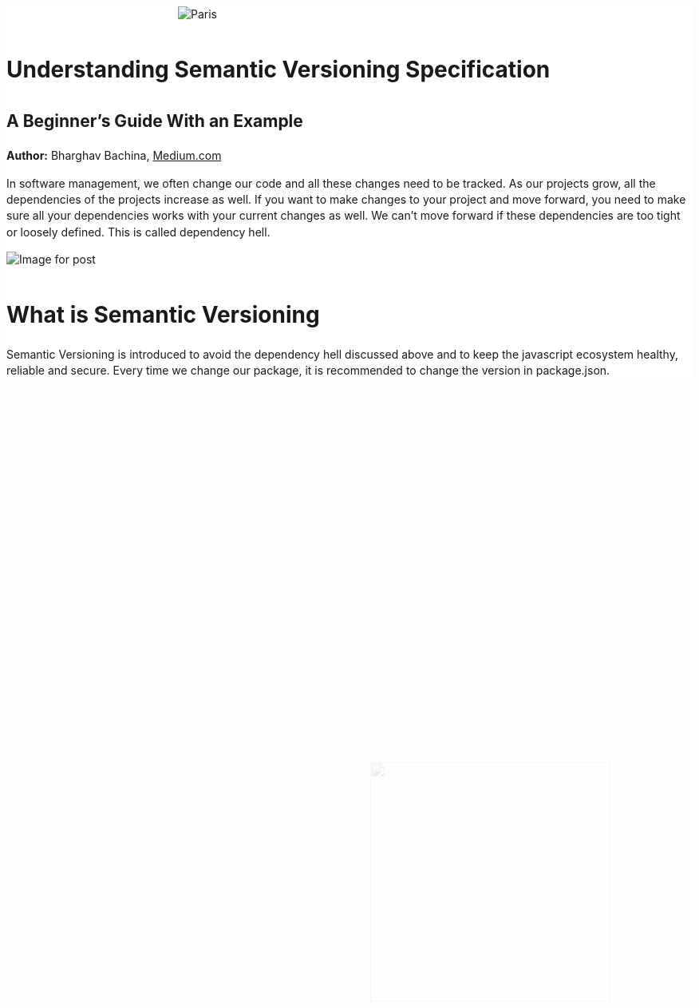 <style>
.back{
	position: fixed;
	width: 300px;
	height: 300px;
	top: 50%;
	left: 50%;
    margin-top: auto; 
    margin-left: auto; 
	opacity: 0.15;
	}
.center {
  display: block;
  margin-left: auto;
  margin-right: auto;
  width: 50%;
}
</style>



<img src="http://mooc.e-yantra.org/img/eYantra_logo.svg" alt="Paris" class="center">

<img src="http://mooc.e-yantra.org/img/EyantraLogoMini.png" class="back">


# Understanding Semantic Versioning Specification

## **A Beginner’s Guide With an Example**

**Author:** Bharghav Bachina, [Medium.com](https://medium.com/bb-tutorials-and-thoughts/understanding-semantic-versioning-spec-635b87397eec)

In software management, we often change our code and all these changes need to be tracked. As our projects grow, all the dependencies of the projects increase as well. If you want to make changes to your project and move forward, you need to make sure all your dependencies works with your current changes as well. We can’t move forward if these dependencies are too tight or loosely defined. This is called dependency hell.





![Image for post](https://miro.medium.com/max/1124/1*WoSWxl7iwLvxZ0ahgj-04A.png)





# **What is Semantic Versioning**

Semantic Versioning is introduced to avoid the dependency hell discussed above and to keep the javascript ecosystem healthy, reliable and secure. Every time we change our package, it is recommended to change the version in package.json.
